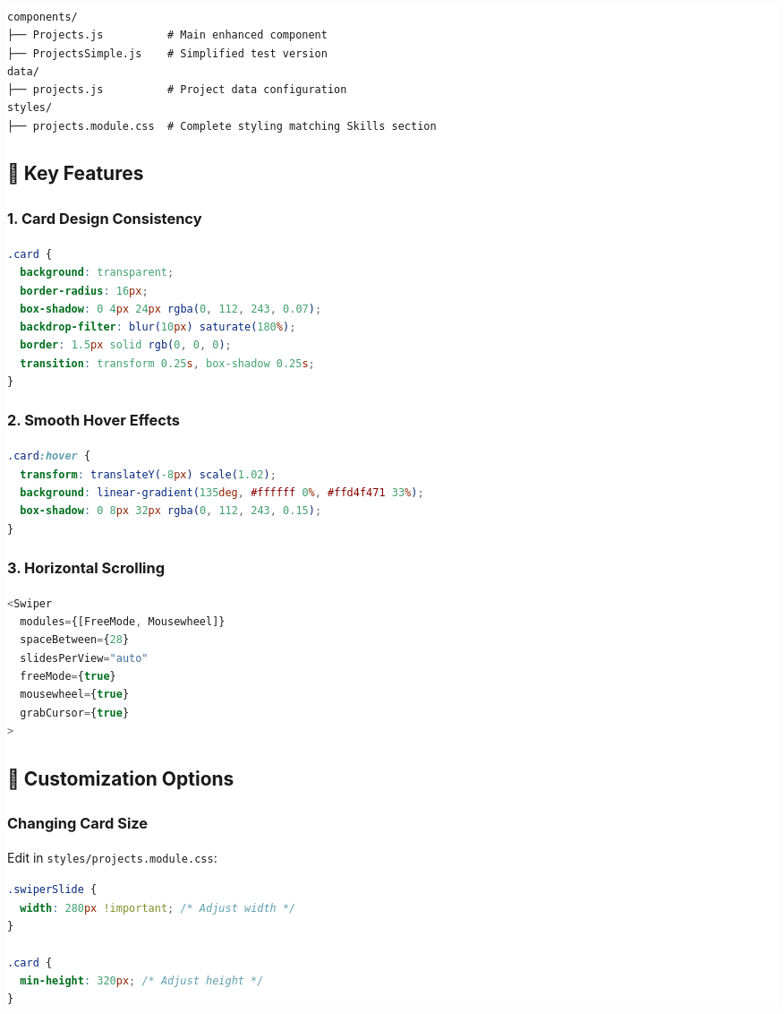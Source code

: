 ```
components/
├── Projects.js          # Main enhanced component
├── ProjectsSimple.js    # Simplified test version
data/
├── projects.js          # Project data configuration
styles/
├── projects.module.css  # Complete styling matching Skills section
```

## 🎯 Key Features

### 1. Card Design Consistency
```css
.card {
  background: transparent;
  border-radius: 16px;
  box-shadow: 0 4px 24px rgba(0, 112, 243, 0.07);
  backdrop-filter: blur(10px) saturate(180%);
  border: 1.5px solid rgb(0, 0, 0);
  transition: transform 0.25s, box-shadow 0.25s;
}
```

### 2. Smooth Hover Effects
```css
.card:hover {
  transform: translateY(-8px) scale(1.02);
  background: linear-gradient(135deg, #ffffff 0%, #ffd4f471 33%);
  box-shadow: 0 8px 32px rgba(0, 112, 243, 0.15);
}
```

### 3. Horizontal Scrolling
```javascript
<Swiper
  modules={[FreeMode, Mousewheel]}
  spaceBetween={28}
  slidesPerView="auto"
  freeMode={true}
  mousewheel={true}
  grabCursor={true}
>
```

## 🎨 Customization Options

### Changing Card Size
Edit in `styles/projects.module.css`:
```css
.swiperSlide {
  width: 280px !important; /* Adjust width */
}

.card {
  min-height: 320px; /* Adjust height */
}
```
